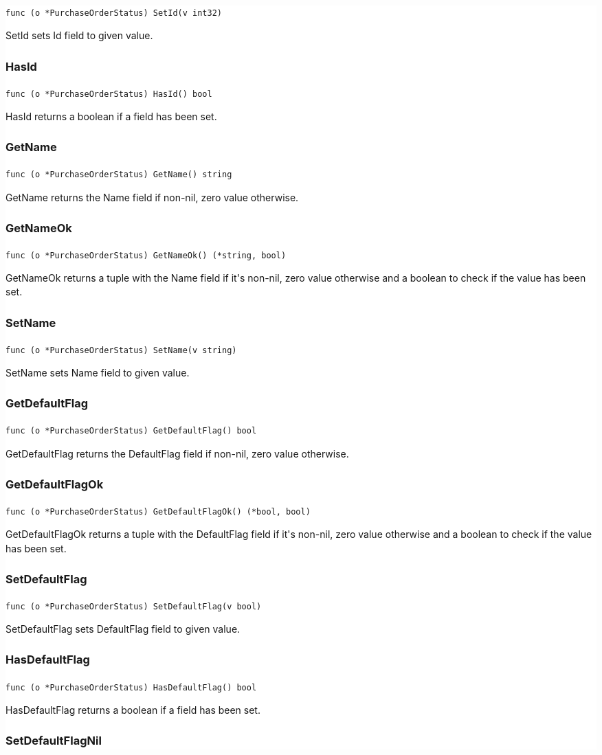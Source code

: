 `func (o *PurchaseOrderStatus) SetId(v int32)`

SetId sets Id field to given value.

### HasId

`func (o *PurchaseOrderStatus) HasId() bool`

HasId returns a boolean if a field has been set.

### GetName

`func (o *PurchaseOrderStatus) GetName() string`

GetName returns the Name field if non-nil, zero value otherwise.

### GetNameOk

`func (o *PurchaseOrderStatus) GetNameOk() (*string, bool)`

GetNameOk returns a tuple with the Name field if it's non-nil, zero value otherwise
and a boolean to check if the value has been set.

### SetName

`func (o *PurchaseOrderStatus) SetName(v string)`

SetName sets Name field to given value.


### GetDefaultFlag

`func (o *PurchaseOrderStatus) GetDefaultFlag() bool`

GetDefaultFlag returns the DefaultFlag field if non-nil, zero value otherwise.

### GetDefaultFlagOk

`func (o *PurchaseOrderStatus) GetDefaultFlagOk() (*bool, bool)`

GetDefaultFlagOk returns a tuple with the DefaultFlag field if it's non-nil, zero value otherwise
and a boolean to check if the value has been set.

### SetDefaultFlag

`func (o *PurchaseOrderStatus) SetDefaultFlag(v bool)`

SetDefaultFlag sets DefaultFlag field to given value.

### HasDefaultFlag

`func (o *PurchaseOrderStatus) HasDefaultFlag() bool`

HasDefaultFlag returns a boolean if a field has been set.

### SetDefaultFlagNil
